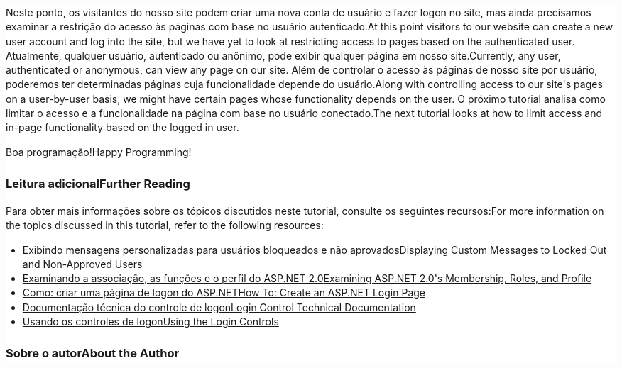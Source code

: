 <span data-ttu-id="3ab24-347">Neste ponto, os visitantes do nosso site podem criar uma nova conta de usuário e fazer logon no site, mas ainda precisamos examinar a restrição do acesso às páginas com base no usuário autenticado.</span><span class="sxs-lookup"><span data-stu-id="3ab24-347">At this point visitors to our website can create a new user account and log into the site, but we have yet to look at restricting access to pages based on the authenticated user.</span></span> <span data-ttu-id="3ab24-348">Atualmente, qualquer usuário, autenticado ou anônimo, pode exibir qualquer página em nosso site.</span><span class="sxs-lookup"><span data-stu-id="3ab24-348">Currently, any user, authenticated or anonymous, can view any page on our site.</span></span> <span data-ttu-id="3ab24-349">Além de controlar o acesso às páginas de nosso site por usuário, poderemos ter determinadas páginas cuja funcionalidade depende do usuário.</span><span class="sxs-lookup"><span data-stu-id="3ab24-349">Along with controlling access to our site's pages on a user-by-user basis, we might have certain pages whose functionality depends on the user.</span></span> <span data-ttu-id="3ab24-350">O próximo tutorial analisa como limitar o acesso e a funcionalidade na página com base no usuário conectado.</span><span class="sxs-lookup"><span data-stu-id="3ab24-350">The next tutorial looks at how to limit access and in-page functionality based on the logged in user.</span></span>

<span data-ttu-id="3ab24-351">Boa programação!</span><span class="sxs-lookup"><span data-stu-id="3ab24-351">Happy Programming!</span></span>

### <a name="further-reading"></a><span data-ttu-id="3ab24-352">Leitura adicional</span><span class="sxs-lookup"><span data-stu-id="3ab24-352">Further Reading</span></span>

<span data-ttu-id="3ab24-353">Para obter mais informações sobre os tópicos discutidos neste tutorial, consulte os seguintes recursos:</span><span class="sxs-lookup"><span data-stu-id="3ab24-353">For more information on the topics discussed in this tutorial, refer to the following resources:</span></span>

- [<span data-ttu-id="3ab24-354">Exibindo mensagens personalizadas para usuários bloqueados e não aprovados</span><span class="sxs-lookup"><span data-stu-id="3ab24-354">Displaying Custom Messages to Locked Out and Non-Approved Users</span></span>](http://aspnet.4guysfromrolla.com/articles/050306-1.aspx)
- [<span data-ttu-id="3ab24-355">Examinando a associação, as funções e o perfil do ASP.NET 2.0</span><span class="sxs-lookup"><span data-stu-id="3ab24-355">Examining ASP.NET 2.0's Membership, Roles, and Profile</span></span>](http://aspnet.4guysfromrolla.com/articles/120705-1.aspx)
- [<span data-ttu-id="3ab24-356">Como: criar uma página de logon do ASP.NET</span><span class="sxs-lookup"><span data-stu-id="3ab24-356">How To: Create an ASP.NET Login Page</span></span>](https://msdn.microsoft.com/library/ms178331.aspx)
- [<span data-ttu-id="3ab24-357">Documentação técnica do controle de logon</span><span class="sxs-lookup"><span data-stu-id="3ab24-357">Login Control Technical Documentation</span></span>](https://msdn.microsoft.com/library/system.web.ui.webcontrols.login.aspx)
- [<span data-ttu-id="3ab24-358">Usando os controles de logon</span><span class="sxs-lookup"><span data-stu-id="3ab24-358">Using the Login Controls</span></span>](https://quickstarts.asp.net/QuickStartv20/aspnet/doc/security/login.aspx)

### <a name="about-the-author"></a><span data-ttu-id="3ab24-359">Sobre o autor</span><span class="sxs-lookup"><span data-stu-id="3ab24-359">About the Author</span></span>

